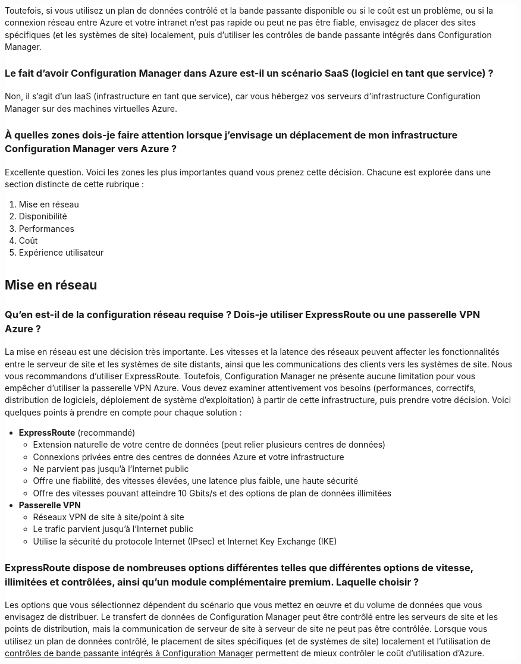Toutefois, si vous utilisez un plan de données contrôlé et la bande passante disponible ou si le coût est un problème, ou si la connexion réseau entre Azure et votre intranet n’est pas rapide ou peut ne pas être fiable, envisagez de placer des sites spécifiques (et les systèmes de site) localement, puis d’utiliser les contrôles de bande passante intégrés dans Configuration Manager.

### <a name="is-having-configuration-manager-in-azure-a-saas-scenario-software-as-a-service"></a>Le fait d’avoir Configuration Manager dans Azure est-il un scénario SaaS (logiciel en tant que service) ?
Non, il s’agit d’un IaaS (infrastructure en tant que service), car vous hébergez vos serveurs d’infrastructure Configuration Manager sur des machines virtuelles Azure.

### <a name="what-areas-should-i-pay-attention-to-when-considering-a-move-of-my-configuration-manager-infrastructure-to-azure"></a>À quelles zones dois-je faire attention lorsque j’envisage un déplacement de mon infrastructure Configuration Manager vers Azure ?
Excellente question. Voici les zones les plus importantes quand vous prenez cette décision. Chacune est explorée dans une section distincte de cette rubrique :
1.  Mise en réseau
2.  Disponibilité
3.  Performances
4.  Coût
5.  Expérience utilisateur

## <a name="networking"></a>Mise en réseau
### <a name="what-about-networking-requirements-should-i-use-expressroute-or-an-azure-vpn-gateway"></a>Qu’en est-il de la configuration réseau requise ? Dois-je utiliser ExpressRoute ou une passerelle VPN Azure ?
La mise en réseau est une décision très importante. Les vitesses et la latence des réseaux peuvent affecter les fonctionnalités entre le serveur de site et les systèmes de site distants, ainsi que les communications des clients vers les systèmes de site. Nous vous recommandons d’utiliser ExpressRoute. Toutefois, Configuration Manager ne présente aucune limitation pour vous empêcher d’utiliser la passerelle VPN Azure. Vous devez examiner attentivement vos besoins (performances, correctifs, distribution de logiciels, déploiement de système d’exploitation) à partir de cette infrastructure, puis prendre votre décision. Voici quelques points à prendre en compte pour chaque solution :

- **ExpressRoute** (recommandé)
  - Extension naturelle de votre centre de données (peut relier plusieurs centres de données)
  - Connexions privées entre des centres de données Azure et votre infrastructure
  - Ne parvient pas jusqu’à l’Internet public
  - Offre une fiabilité, des vitesses élevées, une latence plus faible, une haute sécurité
  - Offre des vitesses pouvant atteindre 10 Gbits/s et des options de plan de données illimitées
- **Passerelle VPN**
  - Réseaux VPN de site à site/point à site
  - Le trafic parvient jusqu’à l’Internet public
  - Utilise la sécurité du protocole Internet (IPsec) et Internet Key Exchange (IKE)

### <a name="expressroute-has-many-different-options-like-unlimited-vs-metered-different-speed-options-and-premium-add-on-which-should-i-choose"></a>ExpressRoute dispose de nombreuses options différentes telles que différentes options de vitesse, illimitées et contrôlées, ainsi qu’un module complémentaire premium. Laquelle choisir ?
Les options que vous sélectionnez dépendent du scénario que vous mettez en œuvre et du volume de données que vous envisagez de distribuer. Le transfert de données de Configuration Manager peut être contrôlé entre les serveurs de site et les points de distribution, mais la communication de serveur de site à serveur de site ne peut pas être contrôlée.   Lorsque vous utilisez un plan de données contrôlé, le placement de sites spécifiques (et de systèmes de site) localement et l’utilisation de [contrôles de bande passante intégrés à Configuration Manager](/sccm/core/plan-design/hierarchy/fundamental-concepts-for-content-management) permettent de mieux contrôler le coût d’utilisation d’Azure.